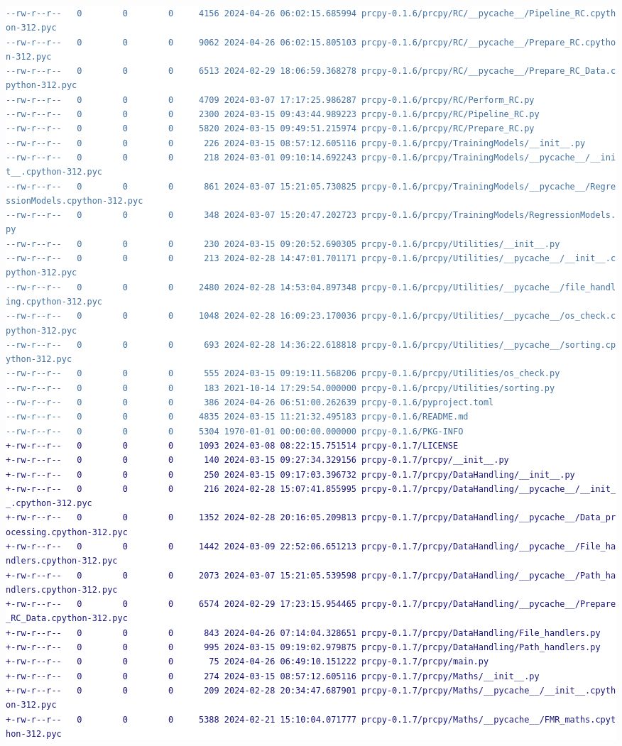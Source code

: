 ```diff
--rw-r--r--   0        0        0     4156 2024-04-26 06:02:15.685994 prcpy-0.1.6/prcpy/RC/__pycache__/Pipeline_RC.cpython-312.pyc
--rw-r--r--   0        0        0     9062 2024-04-26 06:02:15.805103 prcpy-0.1.6/prcpy/RC/__pycache__/Prepare_RC.cpython-312.pyc
--rw-r--r--   0        0        0     6513 2024-02-29 18:06:59.368278 prcpy-0.1.6/prcpy/RC/__pycache__/Prepare_RC_Data.cpython-312.pyc
--rw-r--r--   0        0        0     4709 2024-03-07 17:17:25.986287 prcpy-0.1.6/prcpy/RC/Perform_RC.py
--rw-r--r--   0        0        0     2300 2024-03-15 09:43:44.989223 prcpy-0.1.6/prcpy/RC/Pipeline_RC.py
--rw-r--r--   0        0        0     5820 2024-03-15 09:49:51.215974 prcpy-0.1.6/prcpy/RC/Prepare_RC.py
--rw-r--r--   0        0        0      226 2024-03-15 08:57:12.605116 prcpy-0.1.6/prcpy/TrainingModels/__init__.py
--rw-r--r--   0        0        0      218 2024-03-01 09:10:14.692243 prcpy-0.1.6/prcpy/TrainingModels/__pycache__/__init__.cpython-312.pyc
--rw-r--r--   0        0        0      861 2024-03-07 15:21:05.730825 prcpy-0.1.6/prcpy/TrainingModels/__pycache__/RegressionModels.cpython-312.pyc
--rw-r--r--   0        0        0      348 2024-03-07 15:20:47.202723 prcpy-0.1.6/prcpy/TrainingModels/RegressionModels.py
--rw-r--r--   0        0        0      230 2024-03-15 09:20:52.690305 prcpy-0.1.6/prcpy/Utilities/__init__.py
--rw-r--r--   0        0        0      213 2024-02-28 14:47:01.701171 prcpy-0.1.6/prcpy/Utilities/__pycache__/__init__.cpython-312.pyc
--rw-r--r--   0        0        0     2480 2024-02-28 14:53:04.897348 prcpy-0.1.6/prcpy/Utilities/__pycache__/file_handling.cpython-312.pyc
--rw-r--r--   0        0        0     1048 2024-02-28 16:09:23.170036 prcpy-0.1.6/prcpy/Utilities/__pycache__/os_check.cpython-312.pyc
--rw-r--r--   0        0        0      693 2024-02-28 14:36:22.618818 prcpy-0.1.6/prcpy/Utilities/__pycache__/sorting.cpython-312.pyc
--rw-r--r--   0        0        0      555 2024-03-15 09:19:11.568206 prcpy-0.1.6/prcpy/Utilities/os_check.py
--rw-r--r--   0        0        0      183 2021-10-14 17:29:54.000000 prcpy-0.1.6/prcpy/Utilities/sorting.py
--rw-r--r--   0        0        0      386 2024-04-26 06:51:00.262639 prcpy-0.1.6/pyproject.toml
--rw-r--r--   0        0        0     4835 2024-03-15 11:21:32.495183 prcpy-0.1.6/README.md
--rw-r--r--   0        0        0     5304 1970-01-01 00:00:00.000000 prcpy-0.1.6/PKG-INFO
+-rw-r--r--   0        0        0     1093 2024-03-08 08:22:15.751514 prcpy-0.1.7/LICENSE
+-rw-r--r--   0        0        0      140 2024-03-15 09:27:34.329156 prcpy-0.1.7/prcpy/__init__.py
+-rw-r--r--   0        0        0      250 2024-03-15 09:17:03.396732 prcpy-0.1.7/prcpy/DataHandling/__init__.py
+-rw-r--r--   0        0        0      216 2024-02-28 15:07:41.855995 prcpy-0.1.7/prcpy/DataHandling/__pycache__/__init__.cpython-312.pyc
+-rw-r--r--   0        0        0     1352 2024-02-28 20:16:05.209813 prcpy-0.1.7/prcpy/DataHandling/__pycache__/Data_processing.cpython-312.pyc
+-rw-r--r--   0        0        0     1442 2024-03-09 22:52:06.651213 prcpy-0.1.7/prcpy/DataHandling/__pycache__/File_handlers.cpython-312.pyc
+-rw-r--r--   0        0        0     2073 2024-03-07 15:21:05.539598 prcpy-0.1.7/prcpy/DataHandling/__pycache__/Path_handlers.cpython-312.pyc
+-rw-r--r--   0        0        0     6574 2024-02-29 17:23:15.954465 prcpy-0.1.7/prcpy/DataHandling/__pycache__/Prepare_RC_Data.cpython-312.pyc
+-rw-r--r--   0        0        0      843 2024-04-26 07:14:04.328651 prcpy-0.1.7/prcpy/DataHandling/File_handlers.py
+-rw-r--r--   0        0        0      995 2024-03-15 09:19:02.979875 prcpy-0.1.7/prcpy/DataHandling/Path_handlers.py
+-rw-r--r--   0        0        0       75 2024-04-26 06:49:10.151222 prcpy-0.1.7/prcpy/main.py
+-rw-r--r--   0        0        0      274 2024-03-15 08:57:12.605116 prcpy-0.1.7/prcpy/Maths/__init__.py
+-rw-r--r--   0        0        0      209 2024-02-28 20:34:47.687901 prcpy-0.1.7/prcpy/Maths/__pycache__/__init__.cpython-312.pyc
+-rw-r--r--   0        0        0     5388 2024-02-21 15:10:04.071777 prcpy-0.1.7/prcpy/Maths/__pycache__/FMR_maths.cpython-312.pyc
```